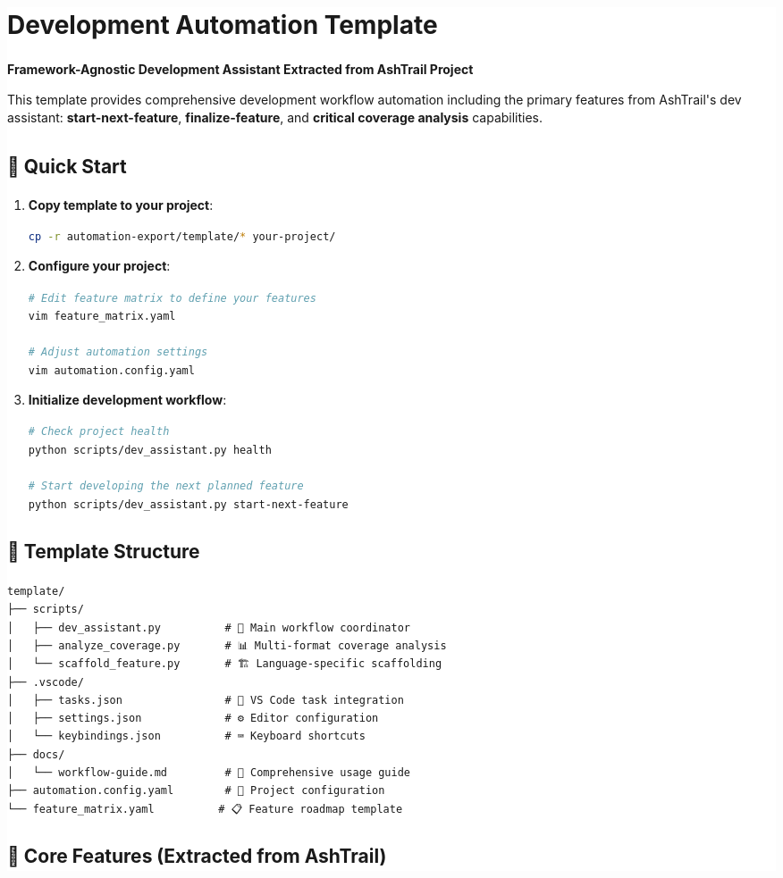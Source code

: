 # Development Automation Template

**Framework-Agnostic Development Assistant Extracted from AshTrail Project**

This template provides comprehensive development workflow automation including the primary features from AshTrail's dev assistant: **start-next-feature**, **finalize-feature**, and **critical coverage analysis** capabilities.

## 🚀 Quick Start

1. **Copy template to your project**:
   ```bash
   cp -r automation-export/template/* your-project/
   ```

2. **Configure your project**:
   ```bash
   # Edit feature matrix to define your features
   vim feature_matrix.yaml
   
   # Adjust automation settings
   vim automation.config.yaml
   ```

3. **Initialize development workflow**:
   ```bash
   # Check project health
   python scripts/dev_assistant.py health
   
   # Start developing the next planned feature
   python scripts/dev_assistant.py start-next-feature
   ```

## 📁 Template Structure

```
template/
├── scripts/
│   ├── dev_assistant.py          # 🔧 Main workflow coordinator
│   ├── analyze_coverage.py       # 📊 Multi-format coverage analysis  
│   └── scaffold_feature.py       # 🏗️ Language-specific scaffolding
├── .vscode/
│   ├── tasks.json                # 🎯 VS Code task integration
│   ├── settings.json             # ⚙️ Editor configuration
│   └── keybindings.json          # ⌨️ Keyboard shortcuts
├── docs/
│   └── workflow-guide.md         # 📖 Comprehensive usage guide
├── automation.config.yaml        # 🔧 Project configuration
└── feature_matrix.yaml          # 📋 Feature roadmap template
```

## 🎯 Core Features (Extracted from AshTrail)
